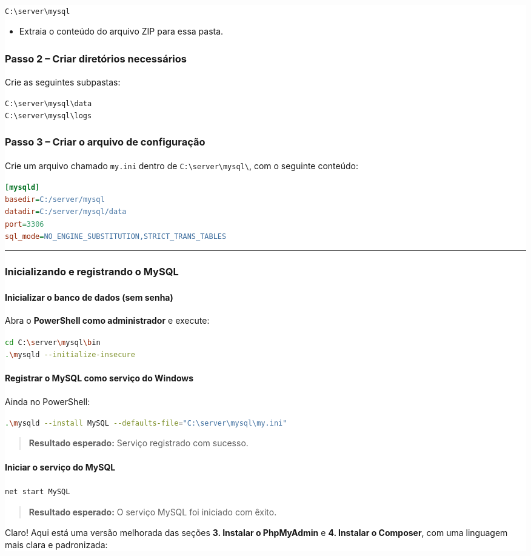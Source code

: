 ```bash
C:\server\mysql
```

* Extraia o conteúdo do arquivo ZIP para essa pasta.

### Passo 2 – Criar diretórios necessários

Crie as seguintes subpastas:

```bash
C:\server\mysql\data
C:\server\mysql\logs
```

### Passo 3 – Criar o arquivo de configuração

Crie um arquivo chamado `my.ini` dentro de `C:\server\mysql\`, com o seguinte conteúdo:

```ini
[mysqld]
basedir=C:/server/mysql
datadir=C:/server/mysql/data
port=3306
sql_mode=NO_ENGINE_SUBSTITUTION,STRICT_TRANS_TABLES
```

---

### Inicializando e registrando o MySQL

#### Inicializar o banco de dados (sem senha)

Abra o **PowerShell como administrador** e execute:

```bash
cd C:\server\mysql\bin
.\mysqld --initialize-insecure
```

#### Registrar o MySQL como serviço do Windows

Ainda no PowerShell:

```bash
.\mysqld --install MySQL --defaults-file="C:\server\mysql\my.ini"
```

> **Resultado esperado:** Serviço registrado com sucesso.

#### Iniciar o serviço do MySQL

```bash
net start MySQL
```

> **Resultado esperado:** O serviço MySQL foi iniciado com êxito.

Claro! Aqui está uma versão melhorada das seções **3. Instalar o PhpMyAdmin** e **4. Instalar o Composer**, com uma linguagem mais clara e padronizada:
